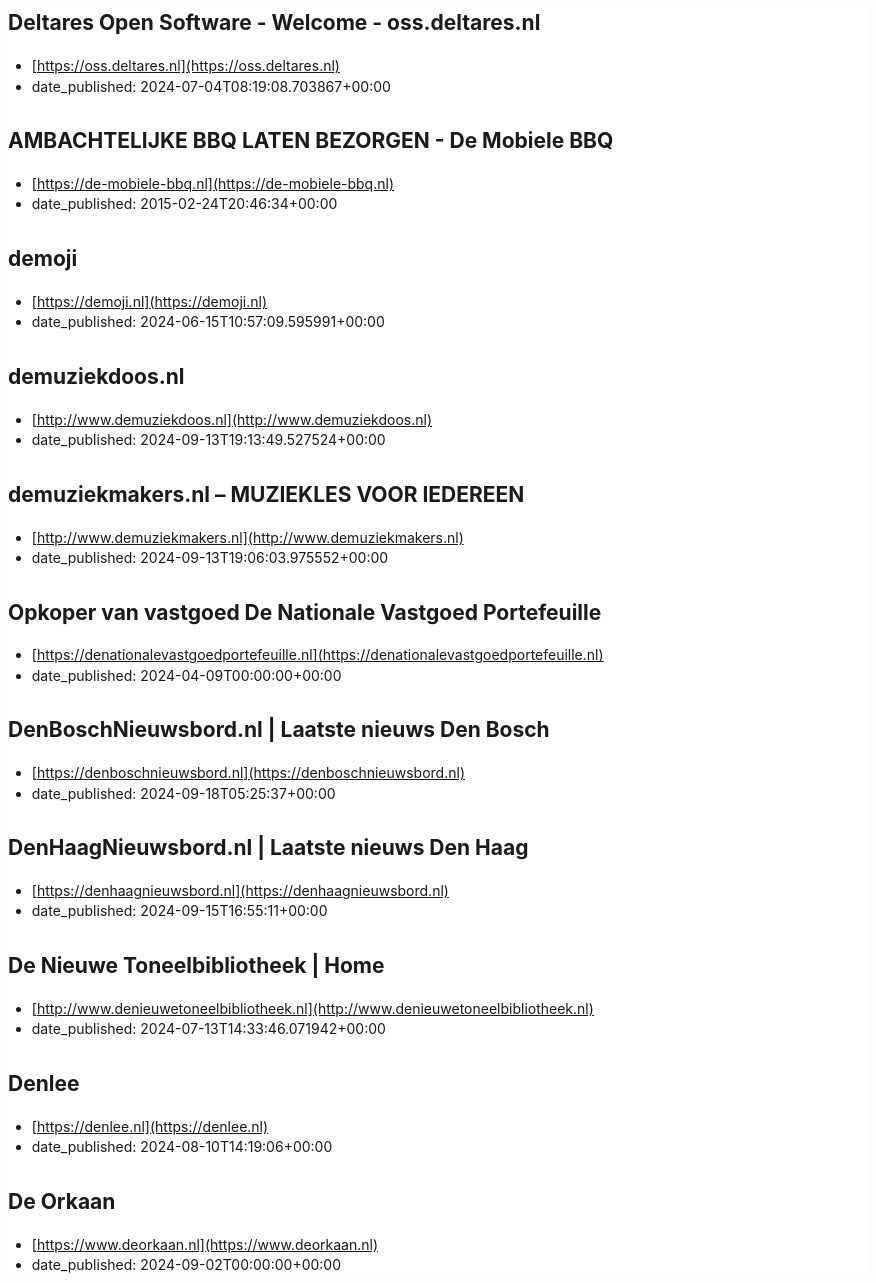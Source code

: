  ## Deltares Open Software - Welcome - oss.deltares.nl
 - [https://oss.deltares.nl](https://oss.deltares.nl)
 - date_published: 2024-07-04T08:19:08.703867+00:00

 ## AMBACHTELIJKE BBQ LATEN BEZORGEN - De Mobiele BBQ
 - [https://de-mobiele-bbq.nl](https://de-mobiele-bbq.nl)
 - date_published: 2015-02-24T20:46:34+00:00

 ## demoji
 - [https://demoji.nl](https://demoji.nl)
 - date_published: 2024-06-15T10:57:09.595991+00:00

 ## demuziekdoos.nl
 - [http://www.demuziekdoos.nl](http://www.demuziekdoos.nl)
 - date_published: 2024-09-13T19:13:49.527524+00:00

 ## demuziekmakers.nl – MUZIEKLES VOOR IEDEREEN
 - [http://www.demuziekmakers.nl](http://www.demuziekmakers.nl)
 - date_published: 2024-09-13T19:06:03.975552+00:00

 ## Opkoper van vastgoed De Nationale Vastgoed Portefeuille
 - [https://denationalevastgoedportefeuille.nl](https://denationalevastgoedportefeuille.nl)
 - date_published: 2024-04-09T00:00:00+00:00

 ## DenBoschNieuwsbord.nl | Laatste nieuws Den Bosch
 - [https://denboschnieuwsbord.nl](https://denboschnieuwsbord.nl)
 - date_published: 2024-09-18T05:25:37+00:00

 ## DenHaagNieuwsbord.nl | Laatste nieuws Den Haag
 - [https://denhaagnieuwsbord.nl](https://denhaagnieuwsbord.nl)
 - date_published: 2024-09-15T16:55:11+00:00

 ## De Nieuwe Toneelbibliotheek | Home
 - [http://www.denieuwetoneelbibliotheek.nl](http://www.denieuwetoneelbibliotheek.nl)
 - date_published: 2024-07-13T14:33:46.071942+00:00

 ## Denlee
 - [https://denlee.nl](https://denlee.nl)
 - date_published: 2024-08-10T14:19:06+00:00

 ## De Orkaan
 - [https://www.deorkaan.nl](https://www.deorkaan.nl)
 - date_published: 2024-09-02T00:00:00+00:00
